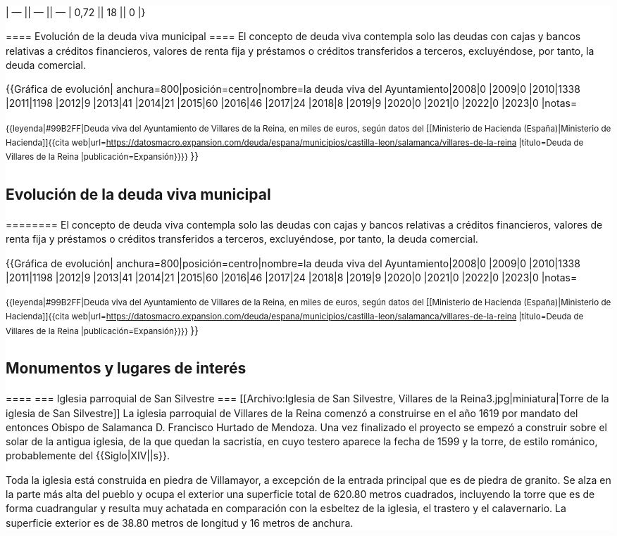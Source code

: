 | — || — || —
| 0,72 || 18 || 0
|}
</div>

==== Evolución de la deuda viva municipal ====
El concepto de deuda viva contempla solo las deudas con cajas y bancos relativas a créditos financieros, valores de renta fija y préstamos o créditos transferidos a terceros, excluyéndose, por tanto, la deuda comercial.

{{Gráfica de evolución|
anchura=800|posición=centro|nombre=la deuda viva del Ayuntamiento|2008|0 |2009|0 |2010|1338 |2011|1198 |2012|9 |2013|41 |2014|21 |2015|60 |2016|46 |2017|24 |2018|8 |2019|9 |2020|0 |2021|0 |2022|0 |2023|0 |notas=<small>

{{leyenda|#99B2FF|Deuda viva del Ayuntamiento de Villares de la Reina, en miles de euros, según datos del [[Ministerio de Hacienda (España)|Ministerio de Hacienda]]<ref>{{cita web|url=https://datosmacro.expansion.com/deuda/espana/municipios/castilla-leon/salamanca/villares-de-la-reina |título=Deuda de Villares de la Reina |publicación=Expansión}}</ref>}}
</small>}}

## Evolución de la deuda viva municipal

========
El concepto de deuda viva contempla solo las deudas con cajas y bancos relativas a créditos financieros, valores de renta fija y préstamos o créditos transferidos a terceros, excluyéndose, por tanto, la deuda comercial.

{{Gráfica de evolución|
anchura=800|posición=centro|nombre=la deuda viva del Ayuntamiento|2008|0 |2009|0 |2010|1338 |2011|1198 |2012|9 |2013|41 |2014|21 |2015|60 |2016|46 |2017|24 |2018|8 |2019|9 |2020|0 |2021|0 |2022|0 |2023|0 |notas=<small>

{{leyenda|#99B2FF|Deuda viva del Ayuntamiento de Villares de la Reina, en miles de euros, según datos del [[Ministerio de Hacienda (España)|Ministerio de Hacienda]]<ref>{{cita web|url=https://datosmacro.expansion.com/deuda/espana/municipios/castilla-leon/salamanca/villares-de-la-reina |título=Deuda de Villares de la Reina |publicación=Expansión}}</ref>}}
</small>}}

## Monumentos y lugares de interés

====
=== Iglesia parroquial de San Silvestre ===
[[Archivo:Iglesia de San Silvestre, Villares de la Reina3.jpg|miniatura|Torre de la iglesia de San Silvestre]]
La iglesia parroquial de Villares de la Reina comenzó a construirse en el año 1619 por mandato del entonces Obispo de Salamanca D. Francisco Hurtado de Mendoza. Una vez finalizado el proyecto se empezó a construir sobre el solar de la antigua iglesia, de la que quedan la sacristía, en cuyo testero aparece la fecha de 1599 y la torre, de estilo románico, probablemente del {{Siglo|XIV||s}}. 

Toda la iglesia está construida en piedra de Villamayor, a excepción de la entrada principal que es de piedra de granito. Se alza en la parte más alta del pueblo y ocupa el exterior una superficie total de 620.80 metros cuadrados, incluyendo la torre que es de forma cuadrangular y resulta muy achatada en comparación con la esbeltez de la iglesia, el trastero y el calavernario. La superficie exterior es de 38.80 metros de longitud y 16 metros de anchura.
